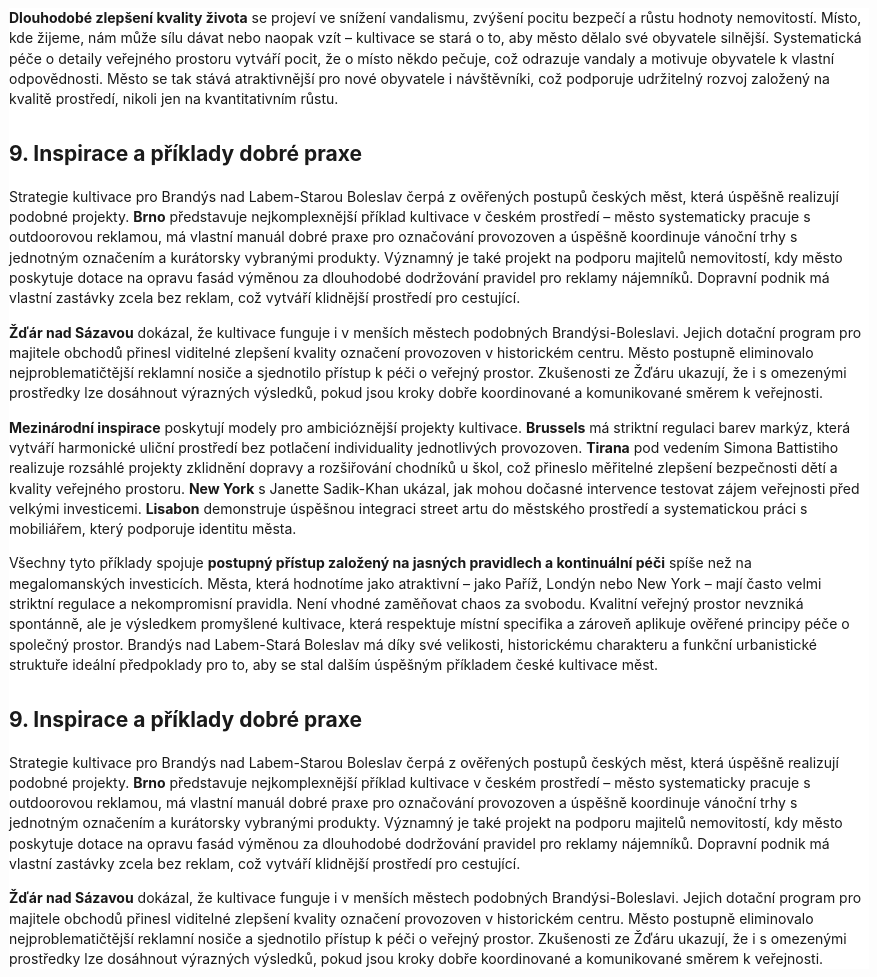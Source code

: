 **Dlouhodobé zlepšení kvality života** se projeví ve snížení vandalismu, zvýšení pocitu bezpečí a růstu hodnoty nemovitostí. Místo, kde žijeme, nám může sílu dávat nebo naopak vzít – kultivace se stará o to, aby město dělalo své obyvatele silnější. Systematická péče o detaily veřejného prostoru vytváří pocit, že o místo někdo pečuje, což odrazuje vandaly a motivuje obyvatele k vlastní odpovědnosti. Město se tak stává atraktivnější pro nové obyvatele i návštěvníki, což podporuje udržitelný rozvoj založený na kvalitě prostředí, nikoli jen na kvantitativním růstu.

## **9\. Inspirace a příklady dobré praxe**

Strategie kultivace pro Brandýs nad Labem-Starou Boleslav čerpá z ověřených postupů českých měst, která úspěšně realizují podobné projekty. **Brno** představuje nejkomplexnější příklad kultivace v českém prostředí – město systematicky pracuje s outdoorovou reklamou, má vlastní manuál dobré praxe pro označování provozoven a úspěšně koordinuje vánoční trhy s jednotným označením a kurátorsky vybranými produkty. Významný je také projekt na podporu majitelů nemovitostí, kdy město poskytuje dotace na opravu fasád výměnou za dlouhodobé dodržování pravidel pro reklamy nájemníků. Dopravní podnik má vlastní zastávky zcela bez reklam, což vytváří klidnější prostředí pro cestující.

**Žďár nad Sázavou** dokázal, že kultivace funguje i v menších městech podobných Brandýsi-Boleslavi. Jejich dotační program pro majitele obchodů přinesl viditelné zlepšení kvality označení provozoven v historickém centru. Město postupně eliminovalo nejproblematičtější reklamní nosiče a sjednotilo přístup k péči o veřejný prostor. Zkušenosti ze Žďáru ukazují, že i s omezenými prostředky lze dosáhnout výrazných výsledků, pokud jsou kroky dobře koordinované a komunikované směrem k veřejnosti.

**Mezinárodní inspirace** poskytují modely pro ambicióznější projekty kultivace. **Brussels** má striktní regulaci barev markýz, která vytváří harmonické uliční prostředí bez potlačení individuality jednotlivých provozoven. **Tirana** pod vedením Simona Battistiho realizuje rozsáhlé projekty zklidnění dopravy a rozšiřování chodníků u škol, což přineslo měřitelné zlepšení bezpečnosti dětí a kvality veřejného prostoru. **New York** s Janette Sadik-Khan ukázal, jak mohou dočasné intervence testovat zájem veřejnosti před velkými investicemi. **Lisabon** demonstruje úspěšnou integraci street artu do městského prostředí a systematickou práci s mobiliářem, který podporuje identitu města.

Všechny tyto příklady spojuje **postupný přístup založený na jasných pravidlech a kontinuální péči** spíše než na megalomanských investicích. Města, která hodnotíme jako atraktivní – jako Paříž, Londýn nebo New York – mají často velmi striktní regulace a nekompromisní pravidla. Není vhodné zaměňovat chaos za svobodu. Kvalitní veřejný prostor nevzniká spontánně, ale je výsledkem promyšlené kultivace, která respektuje místní specifika a zároveň aplikuje ověřené principy péče o společný prostor. Brandýs nad Labem-Stará Boleslav má díky své velikosti, historickému charakteru a funkční urbanistické struktuře ideální předpoklady pro to, aby se stal dalším úspěšným příkladem české kultivace měst.

## **9\. Inspirace a příklady dobré praxe**

Strategie kultivace pro Brandýs nad Labem-Starou Boleslav čerpá z ověřených postupů českých měst, která úspěšně realizují podobné projekty. **Brno** představuje nejkomplexnější příklad kultivace v českém prostředí – město systematicky pracuje s outdoorovou reklamou, má vlastní manuál dobré praxe pro označování provozoven a úspěšně koordinuje vánoční trhy s jednotným označením a kurátorsky vybranými produkty. Významný je také projekt na podporu majitelů nemovitostí, kdy město poskytuje dotace na opravu fasád výměnou za dlouhodobé dodržování pravidel pro reklamy nájemníků. Dopravní podnik má vlastní zastávky zcela bez reklam, což vytváří klidnější prostředí pro cestující.

**Žďár nad Sázavou** dokázal, že kultivace funguje i v menších městech podobných Brandýsi-Boleslavi. Jejich dotační program pro majitele obchodů přinesl viditelné zlepšení kvality označení provozoven v historickém centru. Město postupně eliminovalo nejproblematičtější reklamní nosiče a sjednotilo přístup k péči o veřejný prostor. Zkušenosti ze Žďáru ukazují, že i s omezenými prostředky lze dosáhnout výrazných výsledků, pokud jsou kroky dobře koordinované a komunikované směrem k veřejnosti.
